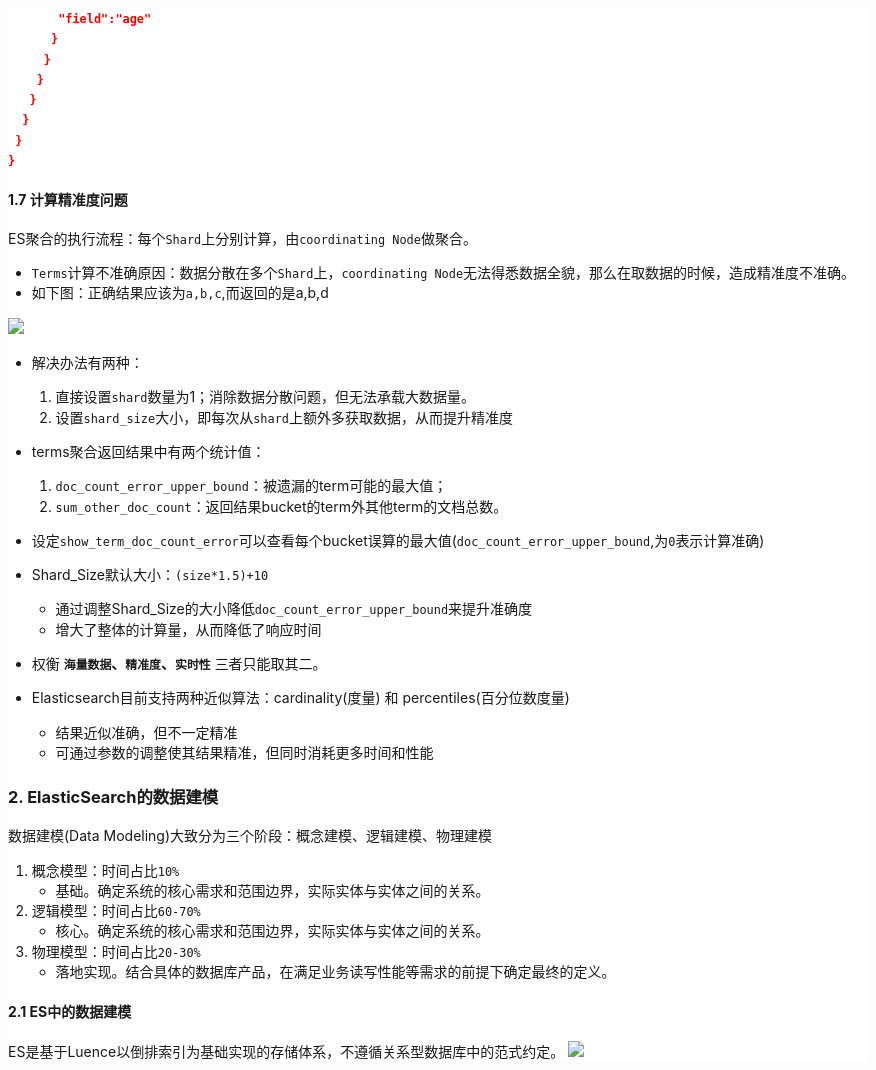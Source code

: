 ``` json
       "field":"age"
      }
     } 
    }
   }
  }
 }
}
```



#### 1.7 计算精准度问题
ES聚合的执行流程：每个`Shard`上分别计算，由`coordinating Node`做聚合。
- `Terms`计算不准确原因：数据分散在多个`Shard`上，`coordinating Node`无法得悉数据全貌，那么在取数据的时候，造成精准度不准确。
- 如下图：正确结果应该为`a,b,c`,而返回的是a,b,d

![](http://cdn.chaooo.top/Java/elastic-hits.jpg)

- 解决办法有两种：
    1. 直接设置`shard`数量为1；消除数据分散问题，但无法承载大数据量。
    2. 设置`shard_size`大小，即每次从`shard`上额外多获取数据，从而提升精准度

- terms聚合返回结果中有两个统计值：
    1. `doc_count_error_upper_bound`：被遗漏的term可能的最大值；
    2. `sum_other_doc_count`：返回结果bucket的term外其他term的文档总数。

- 设定`show_term_doc_count_error`可以查看每个bucket误算的最大值(`doc_count_error_upper_bound`,为`0`表示计算准确)
- Shard_Size默认大小：`(size*1.5)+10`
    + 通过调整Shard_Size的大小降低`doc_count_error_upper_bound`来提升准确度
    + 增大了整体的计算量，从而降低了响应时间

- 权衡 **`海量数据`、`精准度`、`实时性`** 三者只能取其二。

- Elasticsearch目前支持两种近似算法：cardinality(度量) 和 percentiles(百分位数度量)
    + 结果近似准确，但不一定精准
    + 可通过参数的调整使其结果精准，但同时消耗更多时间和性能





### 2. ElasticSearch的数据建模
数据建模(Data Modeling)大致分为三个阶段：概念建模、逻辑建模、物理建模
1. 概念模型：时间占比`10%`
    + 基础。确定系统的核心需求和范围边界，实际实体与实体之间的关系。
2. 逻辑模型：时间占比`60-70%`
    + 核心。确定系统的核心需求和范围边界，实际实体与实体之间的关系。
3. 物理模型：时间占比`20-30%`
    + 落地实现。结合具体的数据库产品，在满足业务读写性能等需求的前提下确定最终的定义。

#### 2.1 ES中的数据建模
ES是基于Luence以倒排索引为基础实现的存储体系，不遵循关系型数据库中的范式约定。
![](http://cdn.chaooo.top/Java/elastic-md.jpg)
